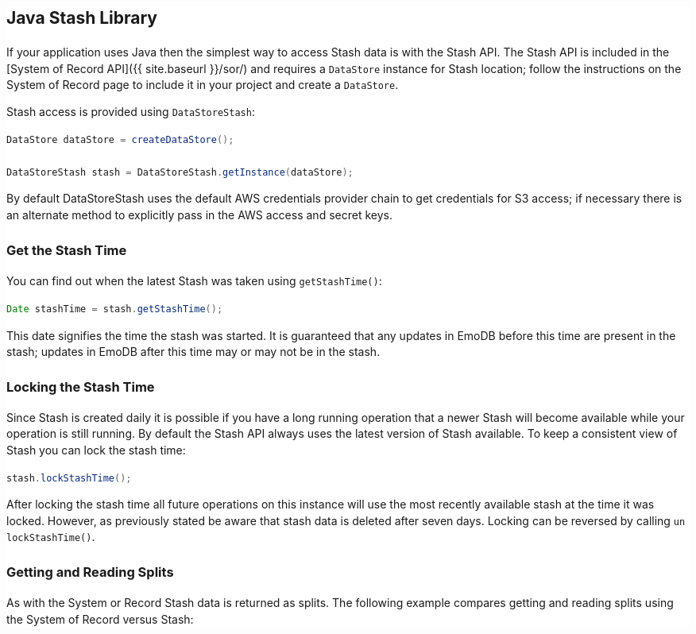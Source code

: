 Java Stash Library
------------------

If your application uses Java then the simplest way to access Stash data is with the Stash API.  The Stash API is
included in the [System of Record API]({{ site.baseurl }}/sor/) and
requires a `DataStore` instance for Stash location; follow the instructions on the System of Record page to include it
in your project and create a `DataStore`.

Stash access is provided using `DataStoreStash`:

```java
DataStore dataStore = createDataStore();

DataStoreStash stash = DataStoreStash.getInstance(dataStore);
```

By default DataStoreStash uses the default AWS credentials provider chain to get credentials for S3 access; if necessary
there is an alternate method to explicitly pass in the AWS access and secret keys.

### Get the Stash Time

You can find out when the latest Stash was taken using `getStashTime()`:

```java
Date stashTime = stash.getStashTime();
```

This date signifies the time the stash was started.  It is guaranteed that any updates in EmoDB before this time are
present in the stash; updates in EmoDB after this time may or may not be in the stash.

### Locking the Stash Time

Since Stash is created daily it is possible if you have a long running operation that a newer Stash will become
available while your operation is still running.  By default the Stash API always uses the latest version of Stash
available.  To keep a consistent view of Stash you can lock the stash time:

```java
stash.lockStashTime();
```

After locking the stash time all future operations on this instance will use the most recently available stash at the
time it was locked.  However, as previously stated be aware that stash data is deleted after seven days.  Locking can
be reversed by calling `unlockStashTime()`.

### Getting and Reading Splits

As with the System or Record Stash data is returned as splits.  The following example compares getting and reading
splits using the System of Record versus Stash:
